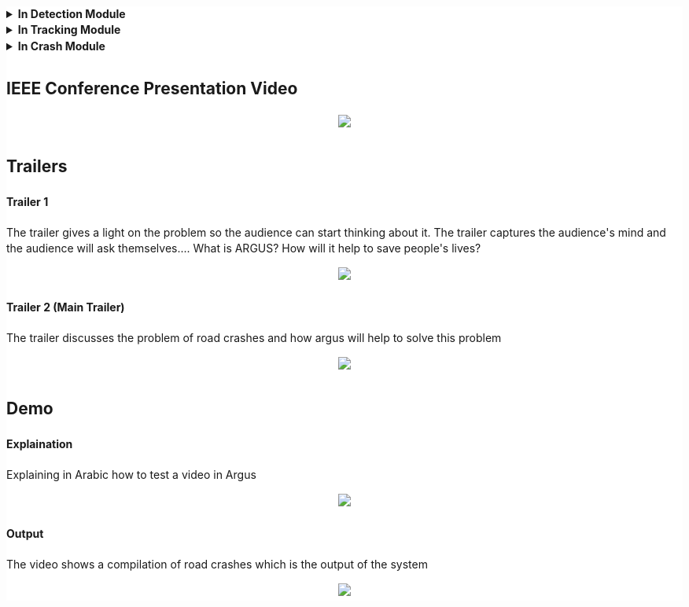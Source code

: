  <details><summary><b>In Detection Module</b></summary></details>
         
 <details><summary><b>In Tracking Module</b></summary></details>
         
         
 <details><summary><b>In Crash Module</b></summary></details>


## IEEE Conference Presentation Video
<p align="center" id="IEEE-Presentation">
   <a href="https://www.youtube.com/watch?v=rm5pcUggZzs">
<img src="https://img.youtube.com/vi/rm5pcUggZzs/maxresdefault.jpg" width="50%">
      </a>
  </p>

## Trailers
#### Trailer 1
The trailer gives a light on the problem so the audience can start thinking about it.
The trailer captures the audience's mind and the audience will ask themselves....
What is ARGUS?
How will it help to save people's lives?
<p align="center">
   <a href="https://www.youtube.com/watch?v=8GmcOIeVAp4">
<img src="https://img.youtube.com/vi/8GmcOIeVAp4/maxresdefault.jpg" width="50%">
      </a>
  </p>
  

#### Trailer 2 (Main Trailer)
The trailer discusses the problem of road crashes and how argus will help to solve this problem
<p align="center">
  
   <a href="https://www.youtube.com/watch?v=nHsk8bgKjX0">
<img src="https://img.youtube.com/vi/nHsk8bgKjX0/maxresdefault.jpg" width="50%">
      </a>
  </p>


  <h2 id="Demo">
Demo
</h2>

#### Explaination
Explaining in Arabic how to test a video in Argus
<p align="center">
   <a href="https://www.youtube.com/watch?v=92DqypG8TKY">
<img src="https://img.youtube.com/vi/92DqypG8TKY/maxresdefault.jpg" width="50%">
      </a>
  </p>
  
#### Output
The video shows a compilation of road crashes which is the output of the system

<p align="center">
   <a href="https://www.youtube.com/watch?v=R74K5aWLSLk">
<img src="https://img.youtube.com/vi/R74K5aWLSLk/maxresdefault.jpg" width="50%">
      </a>
  </p>




  
